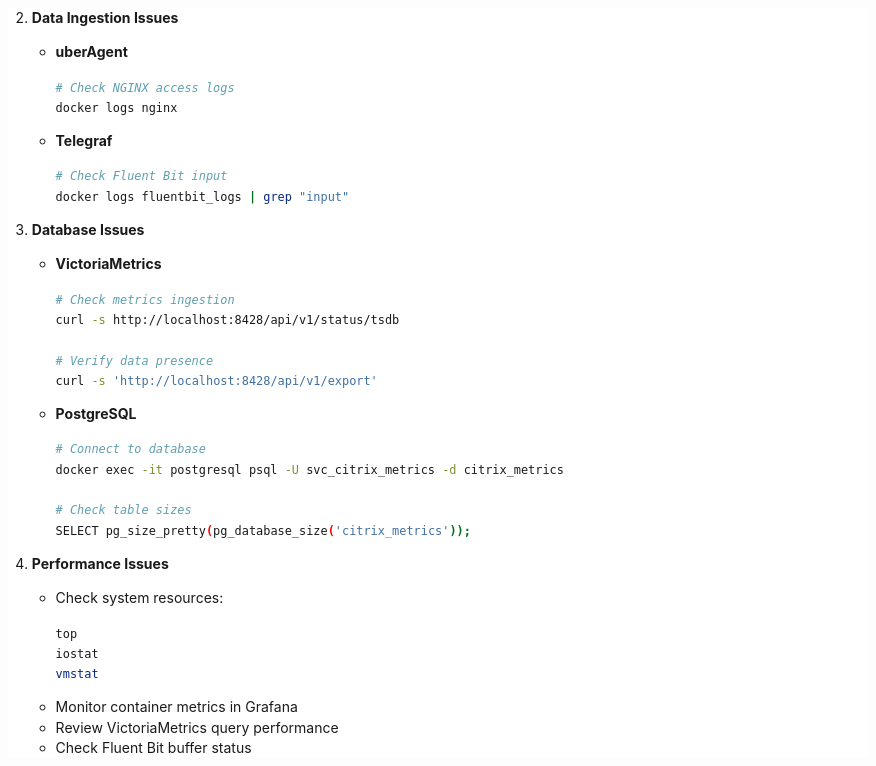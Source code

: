 2. **Data Ingestion Issues**
   - **uberAgent**
     ```bash
     # Check NGINX access logs
     docker logs nginx 
     
     ```
   
   - **Telegraf**
     ```bash
     # Check Fluent Bit input
     docker logs fluentbit_logs | grep "input"
     
     ```

3. **Database Issues**
   - **VictoriaMetrics**
     ```bash
     # Check metrics ingestion
     curl -s http://localhost:8428/api/v1/status/tsdb
     
     # Verify data presence
     curl -s 'http://localhost:8428/api/v1/export'
     ```
   
   - **PostgreSQL**
     ```bash
     # Connect to database
     docker exec -it postgresql psql -U svc_citrix_metrics -d citrix_metrics
     
     # Check table sizes
     SELECT pg_size_pretty(pg_database_size('citrix_metrics'));
     ```

4. **Performance Issues**
   - Check system resources:
     ```bash
     top
     iostat
     vmstat
     ```
   - Monitor container metrics in Grafana
   - Review VictoriaMetrics query performance
   - Check Fluent Bit buffer status
